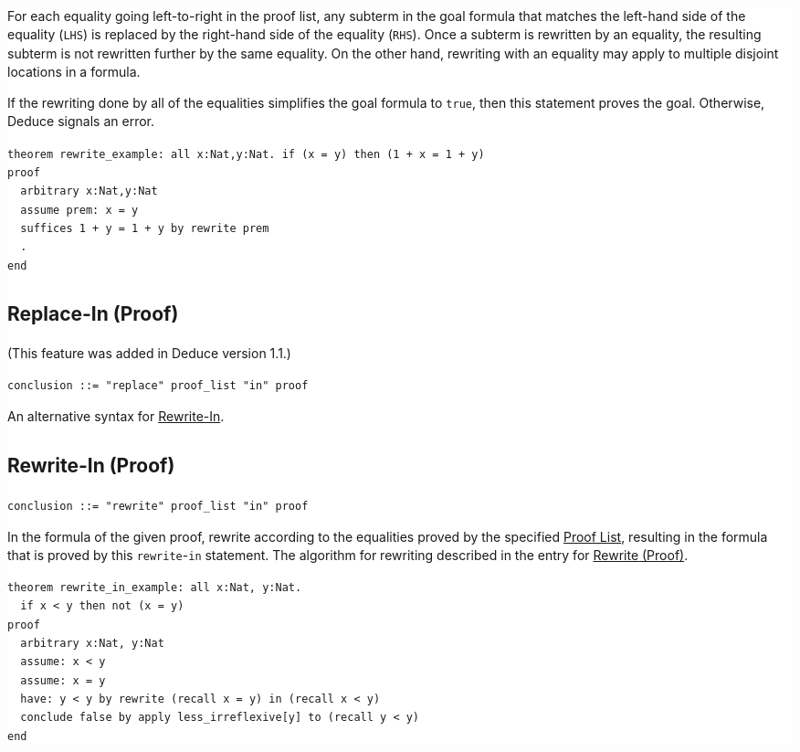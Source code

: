 For each equality going left-to-right in the proof list, any subterm
in the goal formula that matches the left-hand side of the equality
(`LHS`) is replaced by the right-hand side of the equality
(`RHS`). Once a subterm is rewritten by an equality, the resulting
subterm is not rewritten further by the same equality. On the other
hand, rewriting with an equality may apply to multiple disjoint
locations in a formula.

If the rewriting done by all of the equalities simplifies the goal
formula to `true`, then this statement proves the goal.  Otherwise,
Deduce signals an error.

```{.deduce^#rewrite_example}
theorem rewrite_example: all x:Nat,y:Nat. if (x = y) then (1 + x = 1 + y)
proof
  arbitrary x:Nat,y:Nat
  assume prem: x = y
  suffices 1 + y = 1 + y by rewrite prem
  .
end
```

## Replace-In (Proof)

(This feature was added in Deduce version 1.1.)

```
conclusion ::= "replace" proof_list "in" proof
```
An alternative syntax for [Rewrite-In](#rewrite-in-proof).



## Rewrite-In (Proof)

```
conclusion ::= "rewrite" proof_list "in" proof
```

In the formula of the given proof, rewrite according to the equalities
proved by the specified [Proof List](#proof-list), resulting in the
formula that is proved by this `rewrite`-`in` statement. 
The algorithm for rewriting described in the entry for
[Rewrite (Proof)](#rewrite-proof).

```{.deduce^#rewrite_in_example}
theorem rewrite_in_example: all x:Nat, y:Nat.
  if x < y then not (x = y)
proof
  arbitrary x:Nat, y:Nat
  assume: x < y
  assume: x = y
  have: y < y by rewrite (recall x = y) in (recall x < y)
  conclude false by apply less_irreflexive[y] to (recall y < y)
end
```
